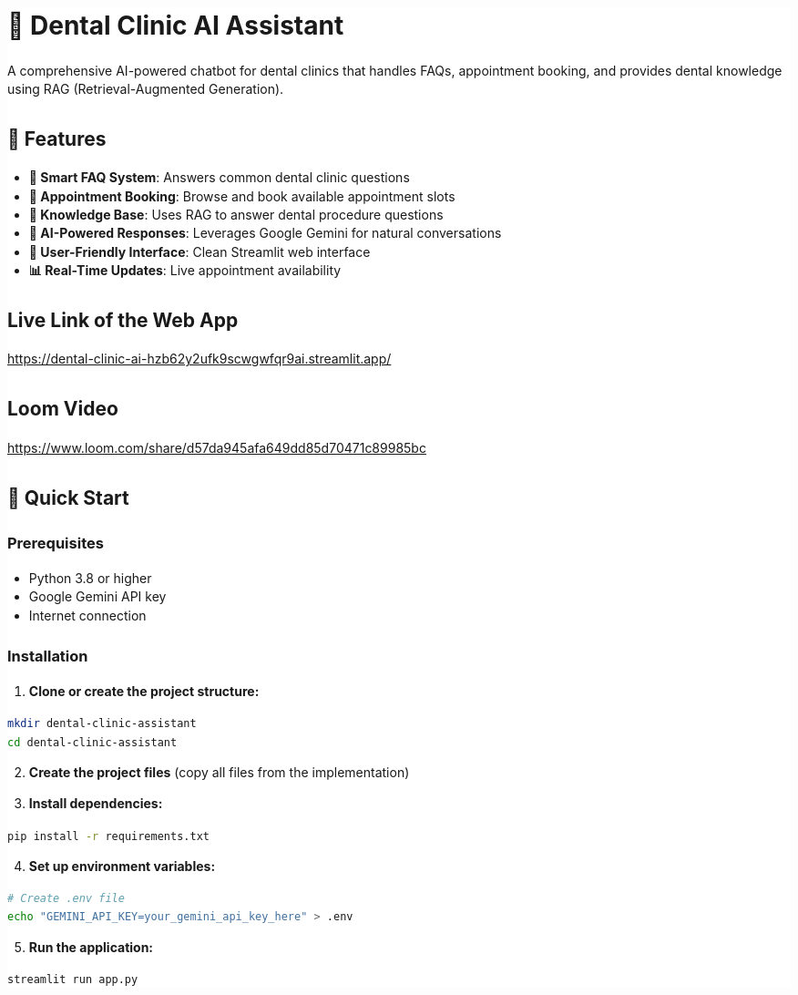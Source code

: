 # 🦷 Dental Clinic AI Assistant

A comprehensive AI-powered chatbot for dental clinics that handles FAQs, appointment booking, and provides dental knowledge using RAG (Retrieval-Augmented Generation).

## 🌟 Features

- **💬 Smart FAQ System**: Answers common dental clinic questions
- **📅 Appointment Booking**: Browse and book available appointment slots
- **🧠 Knowledge Base**: Uses RAG to answer dental procedure questions
- **🤖 AI-Powered Responses**: Leverages Google Gemini for natural conversations
- **🎨 User-Friendly Interface**: Clean Streamlit web interface
- **📊 Real-Time Updates**: Live appointment availability

## Live Link of the Web App

https://dental-clinic-ai-hzb62y2ufk9scwgwfqr9ai.streamlit.app/

## Loom Video 
https://www.loom.com/share/d57da945afa649dd85d70471c89985bc


## 🚀 Quick Start

### Prerequisites

- Python 3.8 or higher
- Google Gemini API key
- Internet connection

### Installation

1. **Clone or create the project structure:**
```bash
mkdir dental-clinic-assistant
cd dental-clinic-assistant
```

2. **Create the project files** (copy all files from the implementation)

3. **Install dependencies:**
```bash
pip install -r requirements.txt
```

4. **Set up environment variables:**
```bash
# Create .env file
echo "GEMINI_API_KEY=your_gemini_api_key_here" > .env
```

5. **Run the application:**
```bash
streamlit run app.py
```
